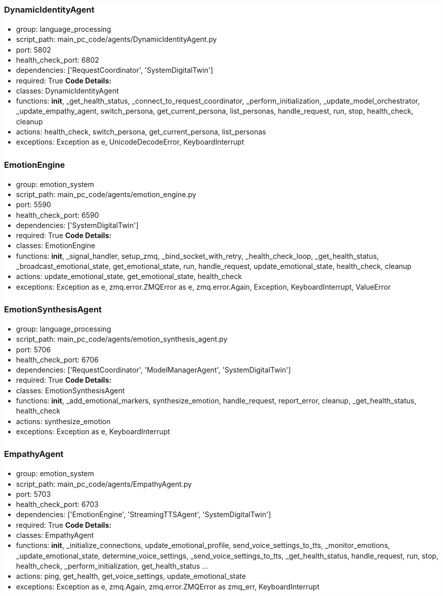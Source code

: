 ### DynamicIdentityAgent

- group: language_processing
- script_path: main_pc_code/agents/DynamicIdentityAgent.py
- port: 5802
- health_check_port: 6802
- dependencies: ['RequestCoordinator', 'SystemDigitalTwin']
- required: True
**Code Details:**
- classes: DynamicIdentityAgent
- functions: __init__, _get_health_status, _connect_to_request_coordinator, _perform_initialization, _update_model_orchestrator, _update_empathy_agent, switch_persona, get_current_persona, list_personas, handle_request, run, stop, health_check, cleanup
- actions: health_check, switch_persona, get_current_persona, list_personas
- exceptions: Exception as e, UnicodeDecodeError, KeyboardInterrupt

### EmotionEngine

- group: emotion_system
- script_path: main_pc_code/agents/emotion_engine.py
- port: 5590
- health_check_port: 6590
- dependencies: ['SystemDigitalTwin']
- required: True
**Code Details:**
- classes: EmotionEngine
- functions: __init__, _signal_handler, setup_zmq, _bind_socket_with_retry, _health_check_loop, _get_health_status, _broadcast_emotional_state, get_emotional_state, run, handle_request, update_emotional_state, health_check, cleanup
- actions: update_emotional_state, get_emotional_state, health_check
- exceptions: Exception as e, zmq.error.ZMQError as e, zmq.error.Again, Exception, KeyboardInterrupt, ValueError

### EmotionSynthesisAgent

- group: language_processing
- script_path: main_pc_code/agents/emotion_synthesis_agent.py
- port: 5706
- health_check_port: 6706
- dependencies: ['RequestCoordinator', 'ModelManagerAgent', 'SystemDigitalTwin']
- required: True
**Code Details:**
- classes: EmotionSynthesisAgent
- functions: __init__, _add_emotional_markers, synthesize_emotion, handle_request, report_error, cleanup, _get_health_status, health_check
- actions: synthesize_emotion
- exceptions: Exception as e, KeyboardInterrupt

### EmpathyAgent

- group: emotion_system
- script_path: main_pc_code/agents/EmpathyAgent.py
- port: 5703
- health_check_port: 6703
- dependencies: ['EmotionEngine', 'StreamingTTSAgent', 'SystemDigitalTwin']
- required: True
**Code Details:**
- classes: EmpathyAgent
- functions: __init__, _initialize_connections, update_emotional_profile, send_voice_settings_to_tts, _monitor_emotions, _update_emotional_state, determine_voice_settings, _send_voice_settings_to_tts, _get_health_status, handle_request, run, stop, health_check, _perform_initialization, get_health_status ...
- actions: ping, get_health, get_voice_settings, update_emotional_state
- exceptions: Exception as e, zmq.Again, zmq.error.ZMQError as zmq_err, KeyboardInterrupt